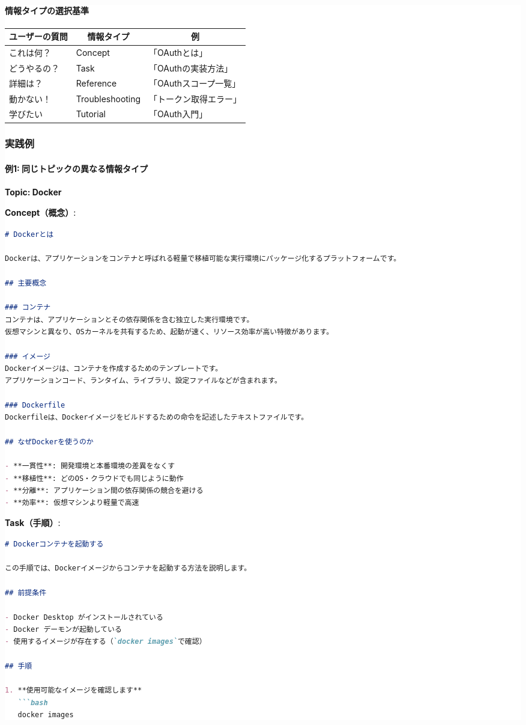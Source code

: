 #### 情報タイプの選択基準

| ユーザーの質問 | 情報タイプ | 例 |
|--------------|----------|-----|
| これは何？ | Concept | 「OAuthとは」 |
| どうやるの？ | Task | 「OAuthの実装方法」 |
| 詳細は？ | Reference | 「OAuthスコープ一覧」 |
| 動かない！ | Troubleshooting | 「トークン取得エラー」 |
| 学びたい | Tutorial | 「OAuth入門」 |

### 実践例

#### 例1: 同じトピックの異なる情報タイプ

**Topic: Docker**

**Concept（概念）**:
```markdown
# Dockerとは

Dockerは、アプリケーションをコンテナと呼ばれる軽量で移植可能な実行環境にパッケージ化するプラットフォームです。

## 主要概念

### コンテナ
コンテナは、アプリケーションとその依存関係を含む独立した実行環境です。
仮想マシンと異なり、OSカーネルを共有するため、起動が速く、リソース効率が高い特徴があります。

### イメージ
Dockerイメージは、コンテナを作成するためのテンプレートです。
アプリケーションコード、ランタイム、ライブラリ、設定ファイルなどが含まれます。

### Dockerfile
Dockerfileは、Dockerイメージをビルドするための命令を記述したテキストファイルです。

## なぜDockerを使うのか

- **一貫性**: 開発環境と本番環境の差異をなくす
- **移植性**: どのOS・クラウドでも同じように動作
- **分離**: アプリケーション間の依存関係の競合を避ける
- **効率**: 仮想マシンより軽量で高速
```

**Task（手順）**:
```markdown
# Dockerコンテナを起動する

この手順では、Dockerイメージからコンテナを起動する方法を説明します。

## 前提条件

- Docker Desktop がインストールされている
- Docker デーモンが起動している
- 使用するイメージが存在する（`docker images`で確認）

## 手順

1. **使用可能なイメージを確認します**
   ```bash
   docker images
   ```
   